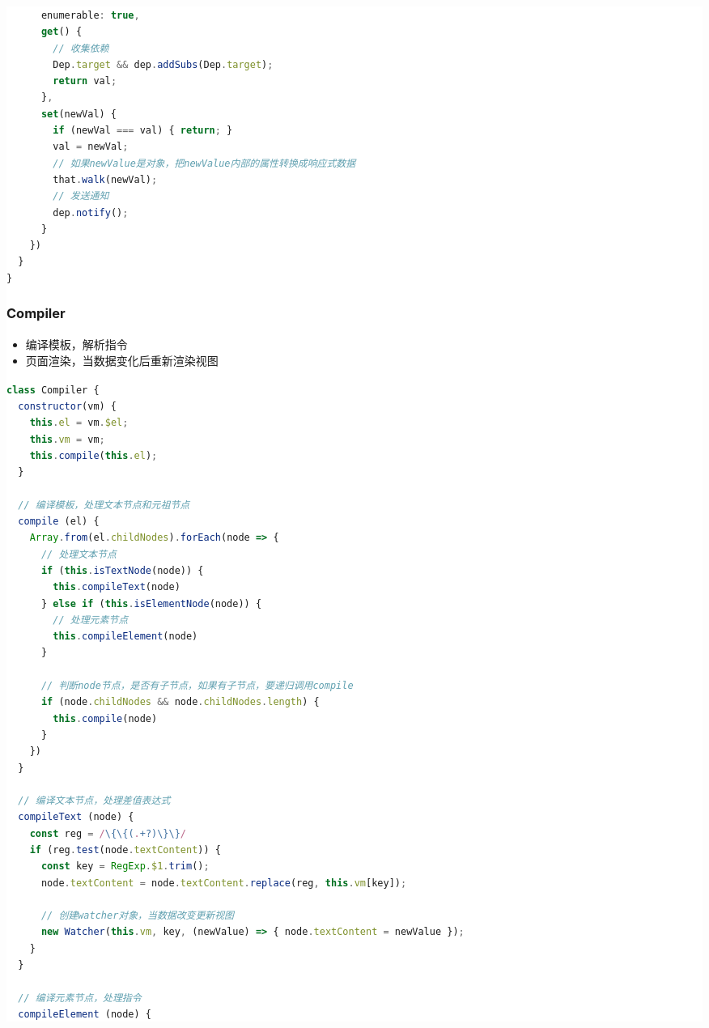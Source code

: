```js
      enumerable: true,
      get() {
        // 收集依赖
        Dep.target && dep.addSubs(Dep.target);
        return val;
      },
      set(newVal) {
        if (newVal === val) { return; }
        val = newVal;
        // 如果newValue是对象，把newValue内部的属性转换成响应式数据
        that.walk(newVal);
        // 发送通知
        dep.notify();
      }
    })
  }
}
```

### Compiler

- 编译模板，解析指令
- 页面渲染，当数据变化后重新渲染视图

```js
class Compiler {
  constructor(vm) {
    this.el = vm.$el;
    this.vm = vm;
    this.compile(this.el);
  }

  // 编译模板，处理文本节点和元祖节点
  compile (el) {
    Array.from(el.childNodes).forEach(node => {
      // 处理文本节点
      if (this.isTextNode(node)) {
        this.compileText(node)
      } else if (this.isElementNode(node)) {
        // 处理元素节点
        this.compileElement(node)
      }

      // 判断node节点，是否有子节点，如果有子节点，要递归调用compile
      if (node.childNodes && node.childNodes.length) {
        this.compile(node)
      }
    })
  }

  // 编译文本节点，处理差值表达式
  compileText (node) {
    const reg = /\{\{(.+?)\}\}/
    if (reg.test(node.textContent)) {
      const key = RegExp.$1.trim();
      node.textContent = node.textContent.replace(reg, this.vm[key]);

      // 创建watcher对象，当数据改变更新视图
      new Watcher(this.vm, key, (newValue) => { node.textContent = newValue });
    }
  }

  // 编译元素节点，处理指令
  compileElement (node) {
```